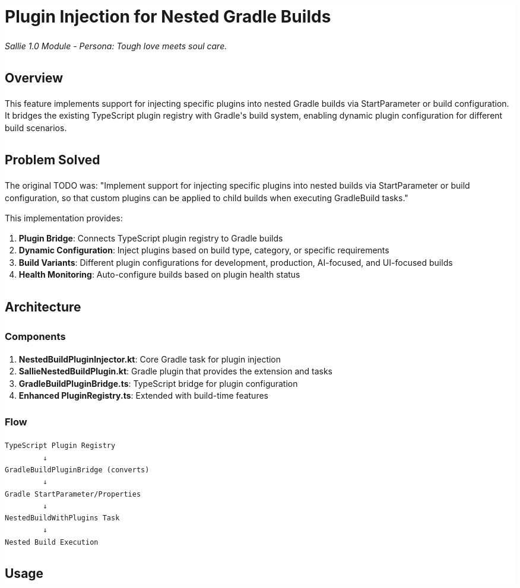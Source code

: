 # Plugin Injection for Nested Gradle Builds

*Sallie 1.0 Module - Persona: Tough love meets soul care.*

## Overview

This feature implements support for injecting specific plugins into nested Gradle builds via StartParameter or build configuration. It bridges the existing TypeScript plugin registry with Gradle's build system, enabling dynamic plugin configuration for different build scenarios.

## Problem Solved

The original TODO was: "Implement support for injecting specific plugins into nested builds via StartParameter or build configuration, so that custom plugins can be applied to child builds when executing GradleBuild tasks."

This implementation provides:

1. **Plugin Bridge**: Connects TypeScript plugin registry to Gradle builds
2. **Dynamic Configuration**: Inject plugins based on build type, category, or specific requirements
3. **Build Variants**: Different plugin configurations for development, production, AI-focused, and UI-focused builds
4. **Health Monitoring**: Auto-configure builds based on plugin health status

## Architecture

### Components

1. **NestedBuildPluginInjector.kt**: Core Gradle task for plugin injection
2. **SallieNestedBuildPlugin.kt**: Gradle plugin that provides the extension and tasks
3. **GradleBuildPluginBridge.ts**: TypeScript bridge for plugin configuration
4. **Enhanced PluginRegistry.ts**: Extended with build-time features

### Flow

```
TypeScript Plugin Registry
         ↓
GradleBuildPluginBridge (converts)
         ↓
Gradle StartParameter/Properties
         ↓
NestedBuildWithPlugins Task
         ↓
Nested Build Execution
```

## Usage
